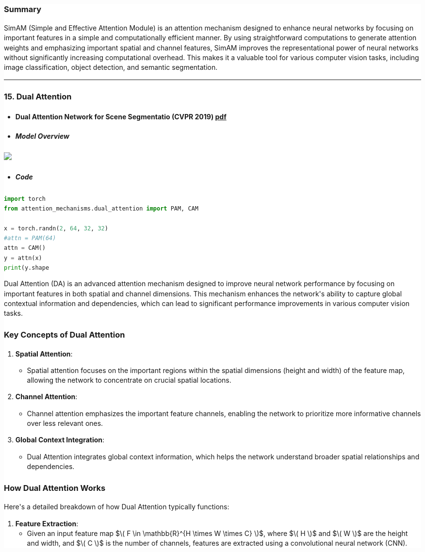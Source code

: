 ### Summary

SimAM (Simple and Effective Attention Module) is an attention mechanism designed to enhance neural networks by focusing on important features in a simple and computationally efficient manner. By using straightforward computations to generate attention weights and emphasizing important spatial and channel features, SimAM improves the representational power of neural networks without significantly increasing computational overhead. This makes it a valuable tool for various computer vision tasks, including image classification, object detection, and semantic segmentation.

---

### 15. Dual Attention
* #### Dual Attention Network for Scene Segmentatio (CVPR 2019)  [pdf](https://arxiv.org/pdf/1809.02983.pdf)
* ##### Model Overview
![](https://github.com/changzy00/pytorch-attention/blob/master/images/danet.png)

* ##### Code
```python
import torch
from attention_mechanisms.dual_attention import PAM, CAM

x = torch.randn(2, 64, 32, 32)
#attn = PAM(64)
attn = CAM()
y = attn(x)
print(y.shape
```

Dual Attention (DA) is an advanced attention mechanism designed to improve neural network performance by focusing on important features in both spatial and channel dimensions. This mechanism enhances the network's ability to capture global contextual information and dependencies, which can lead to significant performance improvements in various computer vision tasks.

### Key Concepts of Dual Attention

1. **Spatial Attention**:
   - Spatial attention focuses on the important regions within the spatial dimensions (height and width) of the feature map, allowing the network to concentrate on crucial spatial locations.

2. **Channel Attention**:
   - Channel attention emphasizes the important feature channels, enabling the network to prioritize more informative channels over less relevant ones.

3. **Global Context Integration**:
   - Dual Attention integrates global context information, which helps the network understand broader spatial relationships and dependencies.

### How Dual Attention Works

Here's a detailed breakdown of how Dual Attention typically functions:

1. **Feature Extraction**:
   - Given an input feature map $\( F \in \mathbb{R}^{H \times W \times C} \)$, where $\( H \)$ and $\( W \)$ are the height and width, and $\( C \)$ is the number of channels, features are extracted using a convolutional neural network (CNN).
